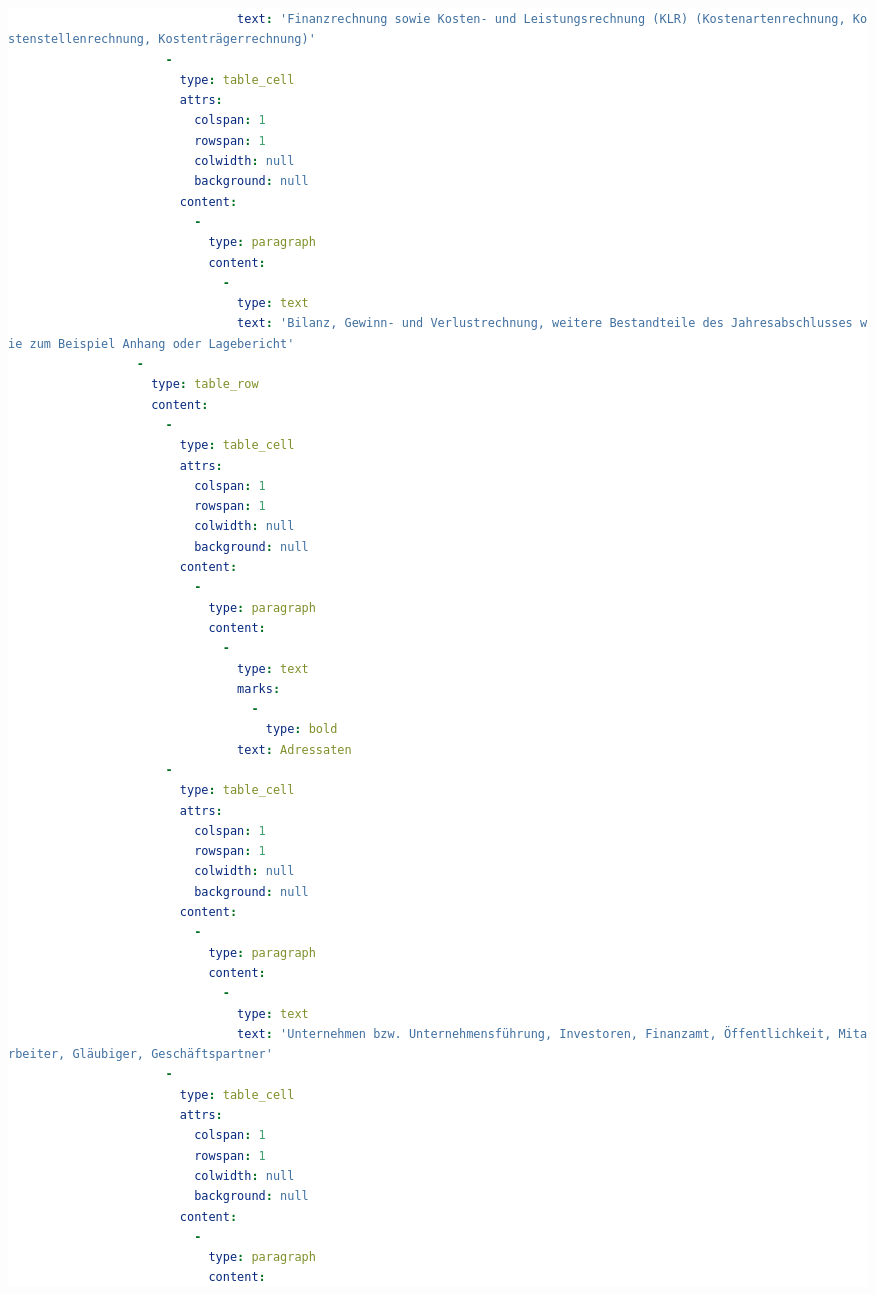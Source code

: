 ```yaml
                                text: 'Finanzrechnung sowie Kosten- und Leistungsrechnung (KLR) (Kostenartenrechnung, Kostenstellenrechnung, Kostenträgerrechnung)'
                      -
                        type: table_cell
                        attrs:
                          colspan: 1
                          rowspan: 1
                          colwidth: null
                          background: null
                        content:
                          -
                            type: paragraph
                            content:
                              -
                                type: text
                                text: 'Bilanz, Gewinn- und Verlustrechnung, weitere Bestandteile des Jahresabschlusses wie zum Beispiel Anhang oder Lagebericht'
                  -
                    type: table_row
                    content:
                      -
                        type: table_cell
                        attrs:
                          colspan: 1
                          rowspan: 1
                          colwidth: null
                          background: null
                        content:
                          -
                            type: paragraph
                            content:
                              -
                                type: text
                                marks:
                                  -
                                    type: bold
                                text: Adressaten
                      -
                        type: table_cell
                        attrs:
                          colspan: 1
                          rowspan: 1
                          colwidth: null
                          background: null
                        content:
                          -
                            type: paragraph
                            content:
                              -
                                type: text
                                text: 'Unternehmen bzw. Unternehmensführung, Investoren, Finanzamt, Öffentlichkeit, Mitarbeiter, Gläubiger, Geschäftspartner'
                      -
                        type: table_cell
                        attrs:
                          colspan: 1
                          rowspan: 1
                          colwidth: null
                          background: null
                        content:
                          -
                            type: paragraph
                            content:
```